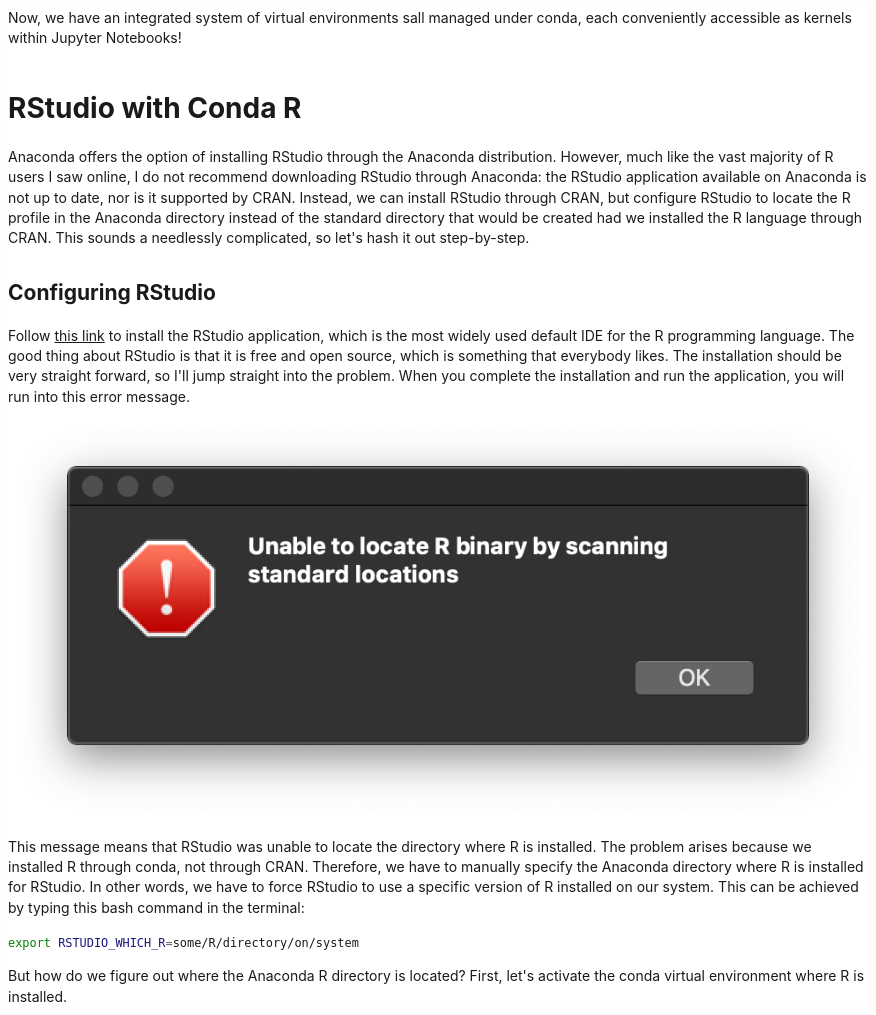 Now, we have an integrated system of virtual environments sall managed under conda, each conveniently accessible as kernels within Jupyter Notebooks!

# RStudio with Conda R

Anaconda offers the option of installing RStudio through the Anaconda distribution. However, much like the vast majority of R users I saw online, I do not recommend downloading RStudio through Anaconda: the RStudio application available on Anaconda is not up to date, nor is it supported by CRAN. Instead, we can install RStudio through CRAN, but configure RStudio to locate the R profile in the Anaconda directory instead of the standard directory that would be created had we installed the R language through CRAN. This sounds a needlessly complicated, so let's hash it out step-by-step. 

## Configuring RStudio

Follow [this link] to install the RStudio application, which is the most widely used default IDE for the R programming language. The good thing about RStudio is that it is free and open source, which is something that everybody likes. The installation should be very straight forward, so I'll jump straight into the problem. When you complete the installation and run the application, you will run into this error message. 

<img src="/assets/images/rstudio-error.png">

This message means that RStudio was unable to locate the directory where R is installed. The problem arises because we installed R through conda, not through CRAN. Therefore, we have to manually specify the Anaconda directory where R is installed for RStudio. In other words, we have to force RStudio to use a specific version of R installed on our system. This can be achieved by typing this bash command in the terminal:

```bash
export RSTUDIO_WHICH_R=some/R/directory/on/system
```
But how do we figure out where the Anaconda R directory is located? First, let's activate the conda virtual environment where R is installed. 


[R]: https://www.r-project.org
[Anaconda]: https://anaconda.org
[conda]: https://conda.io/en/
[CRAN]: http://cran.r-project.org/mirrors.html
[this link]: https://rstudio.com
[shell alias]: https://www.geeksforgeeks.org/alias-command-in-linux-with-examples/